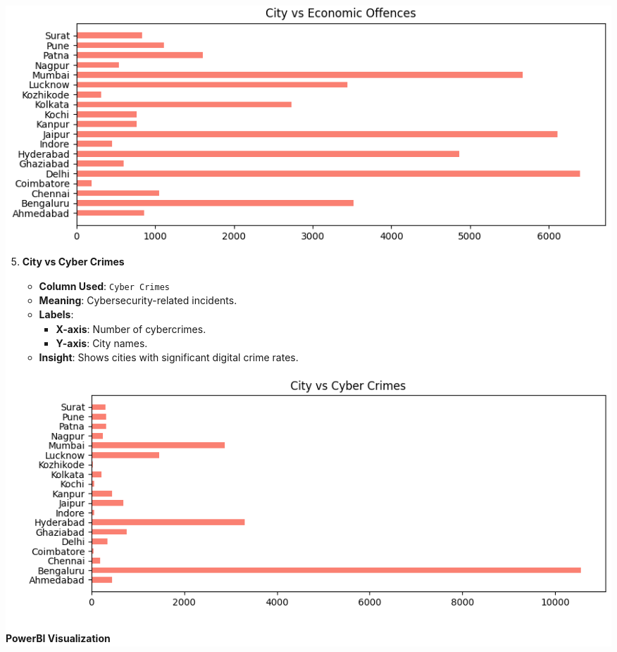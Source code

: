    ![City vs Economic Offenses](Images/CityvsEconomicOffenses.png)
   
5. **City vs Cyber Crimes**
   - **Column Used**: `Cyber Crimes`
   - **Meaning**: Cybersecurity-related incidents.
   - **Labels**:
     - **X-axis**: Number of cybercrimes.
     - **Y-axis**: City names.
   - **Insight**: Shows cities with significant digital crime rates.

   ![City vs Cyber Crimes](Images/CityvsCyberCrimes.png)

#### PowerBI Visualization
   